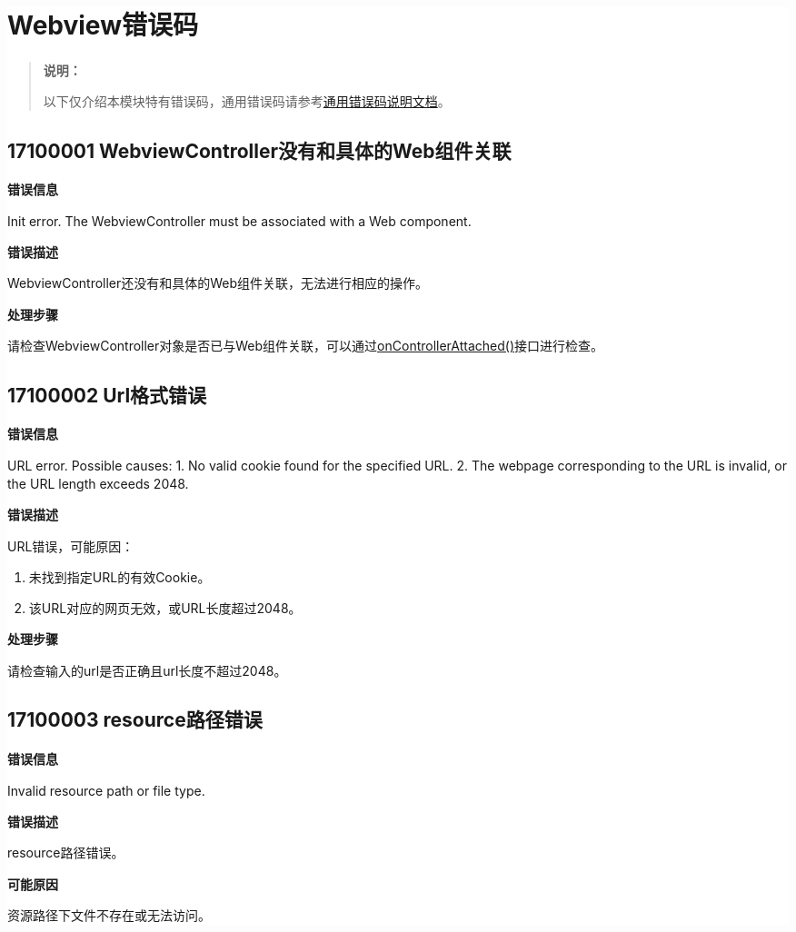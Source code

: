 # Webview错误码







> **说明：**
>
> 以下仅介绍本模块特有错误码，通用错误码请参考[通用错误码说明文档](../errorcode-universal.md)。

## 17100001 WebviewController没有和具体的Web组件关联

**错误信息**

Init error. The WebviewController must be associated with a Web component.

**错误描述**

WebviewController还没有和具体的Web组件关联，无法进行相应的操作。

**处理步骤**

请检查WebviewController对象是否已与Web组件关联，可以通过[onControllerAttached()](./arkts-basic-components-web-events.md#oncontrollerattached10)接口进行检查。


## 17100002 Url格式错误

**错误信息**

URL error. Possible causes: 1. No valid cookie found for the specified URL. 2. The webpage corresponding to the URL is invalid, or the URL length exceeds 2048.

**错误描述**

URL错误，可能原因：

1. 未找到指定URL的有效Cookie。

2. 该URL对应的网页无效，或URL长度超过2048。

**处理步骤**

请检查输入的url是否正确且url长度不超过2048。


## 17100003 resource路径错误

**错误信息**

Invalid resource path or file type.

**错误描述**

resource路径错误。

**可能原因**

资源路径下文件不存在或无法访问。
